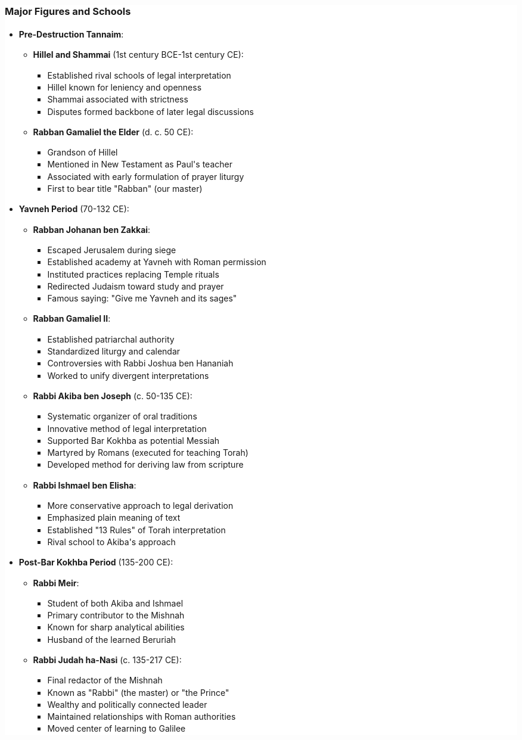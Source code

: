 ### Major Figures and Schools

- **Pre-Destruction Tannaim**:
  - **Hillel and Shammai** (1st century BCE-1st century CE):
    - Established rival schools of legal interpretation
    - Hillel known for leniency and openness
    - Shammai associated with strictness
    - Disputes formed backbone of later legal discussions

  - **Rabban Gamaliel the Elder** (d. c. 50 CE):
    - Grandson of Hillel
    - Mentioned in New Testament as Paul's teacher
    - Associated with early formulation of prayer liturgy
    - First to bear title "Rabban" (our master)

- **Yavneh Period** (70-132 CE):
  - **Rabban Johanan ben Zakkai**:
    - Escaped Jerusalem during siege
    - Established academy at Yavneh with Roman permission
    - Instituted practices replacing Temple rituals
    - Redirected Judaism toward study and prayer
    - Famous saying: "Give me Yavneh and its sages"

  - **Rabban Gamaliel II**:
    - Established patriarchal authority
    - Standardized liturgy and calendar
    - Controversies with Rabbi Joshua ben Hananiah
    - Worked to unify divergent interpretations

  - **Rabbi Akiba ben Joseph** (c. 50-135 CE):
    - Systematic organizer of oral traditions
    - Innovative method of legal interpretation
    - Supported Bar Kokhba as potential Messiah
    - Martyred by Romans (executed for teaching Torah)
    - Developed method for deriving law from scripture

  - **Rabbi Ishmael ben Elisha**:
    - More conservative approach to legal derivation
    - Emphasized plain meaning of text
    - Established "13 Rules" of Torah interpretation
    - Rival school to Akiba's approach

- **Post-Bar Kokhba Period** (135-200 CE):
  - **Rabbi Meir**:
    - Student of both Akiba and Ishmael
    - Primary contributor to the Mishnah
    - Known for sharp analytical abilities
    - Husband of the learned Beruriah

  - **Rabbi Judah ha-Nasi** (c. 135-217 CE):
    - Final redactor of the Mishnah
    - Known as "Rabbi" (the master) or "the Prince"
    - Wealthy and politically connected leader
    - Maintained relationships with Roman authorities
    - Moved center of learning to Galilee
